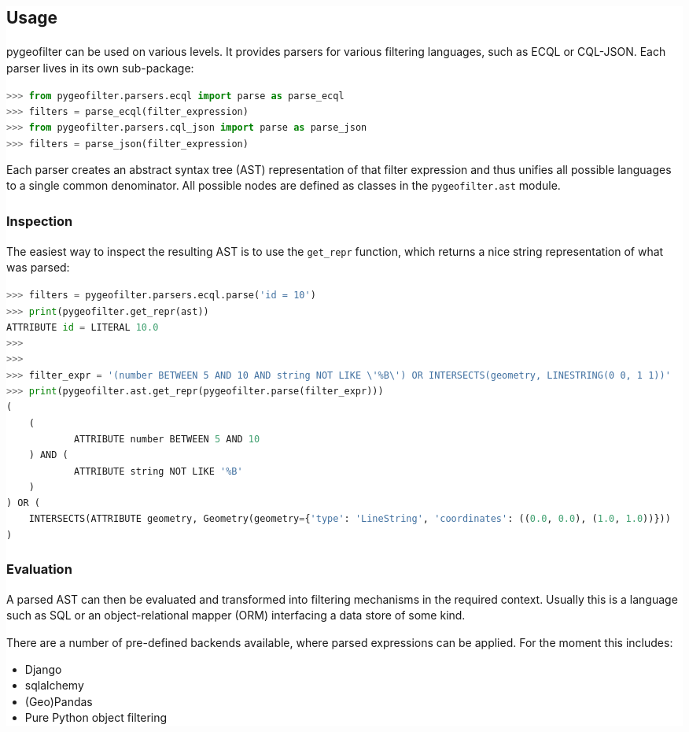 ## Usage

pygeofilter can be used on various levels. It provides parsers for various filtering languages, such as ECQL or CQL-JSON. Each parser lives in its own sub-package:

```python
>>> from pygeofilter.parsers.ecql import parse as parse_ecql
>>> filters = parse_ecql(filter_expression)
>>> from pygeofilter.parsers.cql_json import parse as parse_json
>>> filters = parse_json(filter_expression)
```

Each parser creates an abstract syntax tree (AST) representation of that filter expression and thus unifies all possible languages to a single common denominator. All possible nodes are defined as classes in the `pygeofilter.ast` module.

### Inspection

The easiest way to inspect the resulting AST is to use the `get_repr` function, which returns a
nice string representation of what was parsed:

```python
>>> filters = pygeofilter.parsers.ecql.parse('id = 10')
>>> print(pygeofilter.get_repr(ast))
ATTRIBUTE id = LITERAL 10.0
>>>
>>>
>>> filter_expr = '(number BETWEEN 5 AND 10 AND string NOT LIKE \'%B\') OR INTERSECTS(geometry, LINESTRING(0 0, 1 1))'
>>> print(pygeofilter.ast.get_repr(pygeofilter.parse(filter_expr)))
(
    (
            ATTRIBUTE number BETWEEN 5 AND 10
    ) AND (
            ATTRIBUTE string NOT LIKE '%B'
    )
) OR (
    INTERSECTS(ATTRIBUTE geometry, Geometry(geometry={'type': 'LineString', 'coordinates': ((0.0, 0.0), (1.0, 1.0))}))
)
```

### Evaluation

A parsed AST can then be evaluated and transformed into filtering mechanisms in the required context. Usually this is a language such as SQL or an object-relational mapper (ORM) interfacing a data store of some kind.

There are a number of pre-defined backends available, where parsed expressions can be applied. For the moment this includes:

* Django
* sqlalchemy
* (Geo)Pandas
* Pure Python object filtering
